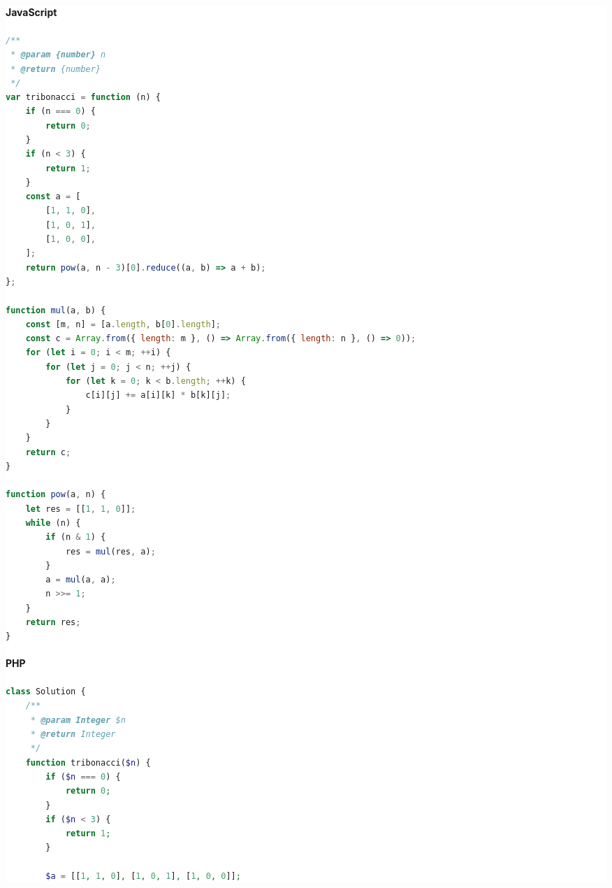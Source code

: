 #### JavaScript

```js
/**
 * @param {number} n
 * @return {number}
 */
var tribonacci = function (n) {
    if (n === 0) {
        return 0;
    }
    if (n < 3) {
        return 1;
    }
    const a = [
        [1, 1, 0],
        [1, 0, 1],
        [1, 0, 0],
    ];
    return pow(a, n - 3)[0].reduce((a, b) => a + b);
};

function mul(a, b) {
    const [m, n] = [a.length, b[0].length];
    const c = Array.from({ length: m }, () => Array.from({ length: n }, () => 0));
    for (let i = 0; i < m; ++i) {
        for (let j = 0; j < n; ++j) {
            for (let k = 0; k < b.length; ++k) {
                c[i][j] += a[i][k] * b[k][j];
            }
        }
    }
    return c;
}

function pow(a, n) {
    let res = [[1, 1, 0]];
    while (n) {
        if (n & 1) {
            res = mul(res, a);
        }
        a = mul(a, a);
        n >>= 1;
    }
    return res;
}
```

#### PHP

```php
class Solution {
    /**
     * @param Integer $n
     * @return Integer
     */
    function tribonacci($n) {
        if ($n === 0) {
            return 0;
        }
        if ($n < 3) {
            return 1;
        }

        $a = [[1, 1, 0], [1, 0, 1], [1, 0, 0]];
```